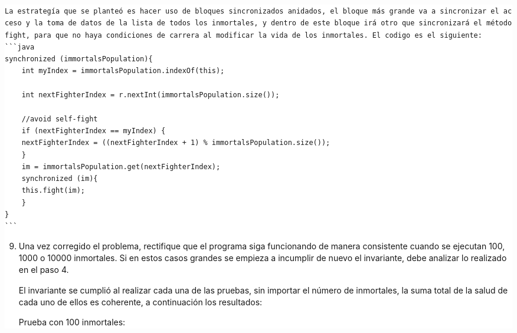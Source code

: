 	La estrategía que se planteó es hacer uso de bloques sincronizados anidados, el bloque más grande va a sincronizar el acceso y la toma de datos de la lista de todos los inmortales, y dentro de este bloque irá otro que sincronizará el método fight, para que no haya condiciones de carrera al modificar la vida de los inmortales. El codigo es el siguiente:
	```java
	synchronized (immortalsPopulation){
	    int myIndex = immortalsPopulation.indexOf(this);

	    int nextFighterIndex = r.nextInt(immortalsPopulation.size());

	    //avoid self-fight
	    if (nextFighterIndex == myIndex) {
		nextFighterIndex = ((nextFighterIndex + 1) % immortalsPopulation.size());
	    }
	    im = immortalsPopulation.get(nextFighterIndex);
	    synchronized (im){
		this.fight(im);
	    }
	}
	```

9. Una vez corregido el problema, rectifique que el programa siga funcionando de manera consistente cuando se ejecutan 100, 1000 o 10000 inmortales. Si en estos casos grandes se empieza a incumplir de nuevo el invariante, debe analizar lo realizado en el paso 4.

	El invariante se cumplió al realizar cada una de las pruebas, sin importar el número de inmortales, la suma total de la salud de cada uno de ellos es coherente, a continuación los resultados:

	Prueba con 100 inmortales:
